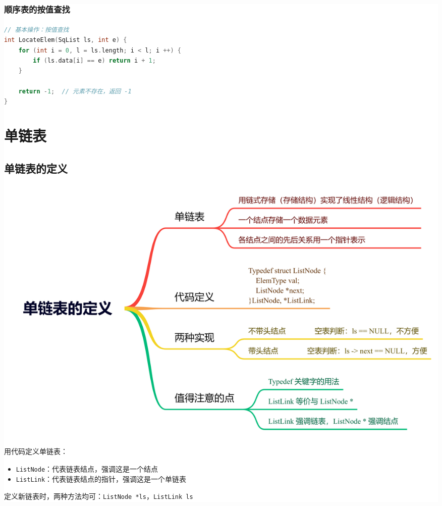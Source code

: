 ### 顺序表的按值查找

```cpp
// 基本操作：按值查找
int LocateElem(SqList ls, int e) {
    for (int i = 0, l = ls.length; i < l; i ++) {
        if (ls.data[i] == e) return i + 1;
    }

    return -1;  // 元素不存在，返回 -1
}
```

# 单链表

## 单链表的定义

![单链表的定义](./assets/%E5%8D%95%E9%93%BE%E8%A1%A8%E7%9A%84%E5%AE%9A%E4%B9%89.png)

用代码定义单链表：

- `ListNode`：代表链表结点，强调这是一个结点
- `ListLink`：代表链表结点的指针，强调这是一个单链表

定义新链表时，两种方法均可：`ListNode *ls`，`ListLink ls`
